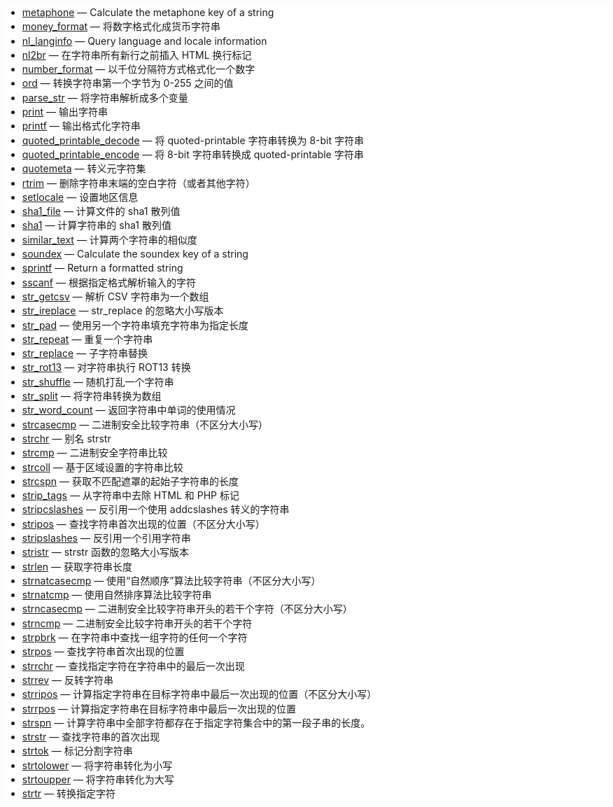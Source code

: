 - [metaphone](https://www.php.net/manual/zh/function.metaphone.php) — Calculate the metaphone key of a string
- [money_format](https://www.php.net/manual/zh/function.money-format.php) — 将数字格式化成货币字符串
- [nl_langinfo](https://www.php.net/manual/zh/function.nl-langinfo.php) — Query language and locale information
- [nl2br](https://www.php.net/manual/zh/function.nl2br.php) — 在字符串所有新行之前插入 HTML 换行标记
- [number_format](https://www.php.net/manual/zh/function.number-format.php) — 以千位分隔符方式格式化一个数字
- [ord](https://www.php.net/manual/zh/function.ord.php) — 转换字符串第一个字节为 0-255 之间的值
- [parse_str](https://www.php.net/manual/zh/function.parse-str.php) — 将字符串解析成多个变量
- [print](https://www.php.net/manual/zh/function.print.php) — 输出字符串
- [printf](https://www.php.net/manual/zh/function.printf.php) — 输出格式化字符串
- [quoted_printable_decode](https://www.php.net/manual/zh/function.quoted-printable-decode.php) — 将 quoted-printable 字符串转换为 8-bit 字符串
- [quoted_printable_encode](https://www.php.net/manual/zh/function.quoted-printable-encode.php) — 将 8-bit 字符串转换成 quoted-printable 字符串
- [quotemeta](https://www.php.net/manual/zh/function.quotemeta.php) — 转义元字符集
- [rtrim](https://www.php.net/manual/zh/function.rtrim.php) — 删除字符串末端的空白字符（或者其他字符）
- [setlocale](https://www.php.net/manual/zh/function.setlocale.php) — 设置地区信息
- [sha1_file](https://www.php.net/manual/zh/function.sha1-file.php) — 计算文件的 sha1 散列值
- [sha1](https://www.php.net/manual/zh/function.sha1.php) — 计算字符串的 sha1 散列值
- [similar_text](https://www.php.net/manual/zh/function.similar-text.php) — 计算两个字符串的相似度
- [soundex](https://www.php.net/manual/zh/function.soundex.php) — Calculate the soundex key of a string
- [sprintf](https://www.php.net/manual/zh/function.sprintf.php) — Return a formatted string
- [sscanf](https://www.php.net/manual/zh/function.sscanf.php) — 根据指定格式解析输入的字符
- [str_getcsv](https://www.php.net/manual/zh/function.str-getcsv.php) — 解析 CSV 字符串为一个数组
- [str_ireplace](https://www.php.net/manual/zh/function.str-ireplace.php) — str_replace 的忽略大小写版本
- [str_pad](https://www.php.net/manual/zh/function.str-pad.php) — 使用另一个字符串填充字符串为指定长度
- [str_repeat](https://www.php.net/manual/zh/function.str-repeat.php) — 重复一个字符串
- [str_replace](https://www.php.net/manual/zh/function.str-replace.php) — 子字符串替换
- [str_rot13](https://www.php.net/manual/zh/function.str-rot13.php) — 对字符串执行 ROT13 转换
- [str_shuffle](https://www.php.net/manual/zh/function.str-shuffle.php) — 随机打乱一个字符串
- [str_split](https://www.php.net/manual/zh/function.str-split.php) — 将字符串转换为数组
- [str_word_count](https://www.php.net/manual/zh/function.str-word-count.php) — 返回字符串中单词的使用情况
- [strcasecmp](https://www.php.net/manual/zh/function.strcasecmp.php) — 二进制安全比较字符串（不区分大小写）
- [strchr](https://www.php.net/manual/zh/function.strchr.php) — 别名 strstr
- [strcmp](https://www.php.net/manual/zh/function.strcmp.php) — 二进制安全字符串比较
- [strcoll](https://www.php.net/manual/zh/function.strcoll.php) — 基于区域设置的字符串比较
- [strcspn](https://www.php.net/manual/zh/function.strcspn.php) — 获取不匹配遮罩的起始子字符串的长度
- [strip_tags](https://www.php.net/manual/zh/function.strip-tags.php) — 从字符串中去除 HTML 和 PHP 标记
- [stripcslashes](https://www.php.net/manual/zh/function.stripcslashes.php) — 反引用一个使用 addcslashes 转义的字符串
- [stripos](https://www.php.net/manual/zh/function.stripos.php) — 查找字符串首次出现的位置（不区分大小写）
- [stripslashes](https://www.php.net/manual/zh/function.stripslashes.php) — 反引用一个引用字符串
- [stristr](https://www.php.net/manual/zh/function.stristr.php) — strstr 函数的忽略大小写版本
- [strlen](https://www.php.net/manual/zh/function.strlen.php) — 获取字符串长度
- [strnatcasecmp](https://www.php.net/manual/zh/function.strnatcasecmp.php) — 使用&ldquo;自然顺序&rdquo;算法比较字符串（不区分大小写）
- [strnatcmp](https://www.php.net/manual/zh/function.strnatcmp.php) — 使用自然排序算法比较字符串
- [strncasecmp](https://www.php.net/manual/zh/function.strncasecmp.php) — 二进制安全比较字符串开头的若干个字符（不区分大小写）
- [strncmp](https://www.php.net/manual/zh/function.strncmp.php) — 二进制安全比较字符串开头的若干个字符
- [strpbrk](https://www.php.net/manual/zh/function.strpbrk.php) — 在字符串中查找一组字符的任何一个字符
- [strpos](https://www.php.net/manual/zh/function.strpos.php) — 查找字符串首次出现的位置
- [strrchr](https://www.php.net/manual/zh/function.strrchr.php) — 查找指定字符在字符串中的最后一次出现
- [strrev](https://www.php.net/manual/zh/function.strrev.php) — 反转字符串
- [strripos](https://www.php.net/manual/zh/function.strripos.php) — 计算指定字符串在目标字符串中最后一次出现的位置（不区分大小写）
- [strrpos](https://www.php.net/manual/zh/function.strrpos.php) — 计算指定字符串在目标字符串中最后一次出现的位置
- [strspn](https://www.php.net/manual/zh/function.strspn.php) — 计算字符串中全部字符都存在于指定字符集合中的第一段子串的长度。
- [strstr](https://www.php.net/manual/zh/function.strstr.php) — 查找字符串的首次出现
- [strtok](https://www.php.net/manual/zh/function.strtok.php) — 标记分割字符串
- [strtolower](https://www.php.net/manual/zh/function.strtolower.php) — 将字符串转化为小写
- [strtoupper](https://www.php.net/manual/zh/function.strtoupper.php) — 将字符串转化为大写
- [strtr](https://www.php.net/manual/zh/function.strtr.php) — 转换指定字符